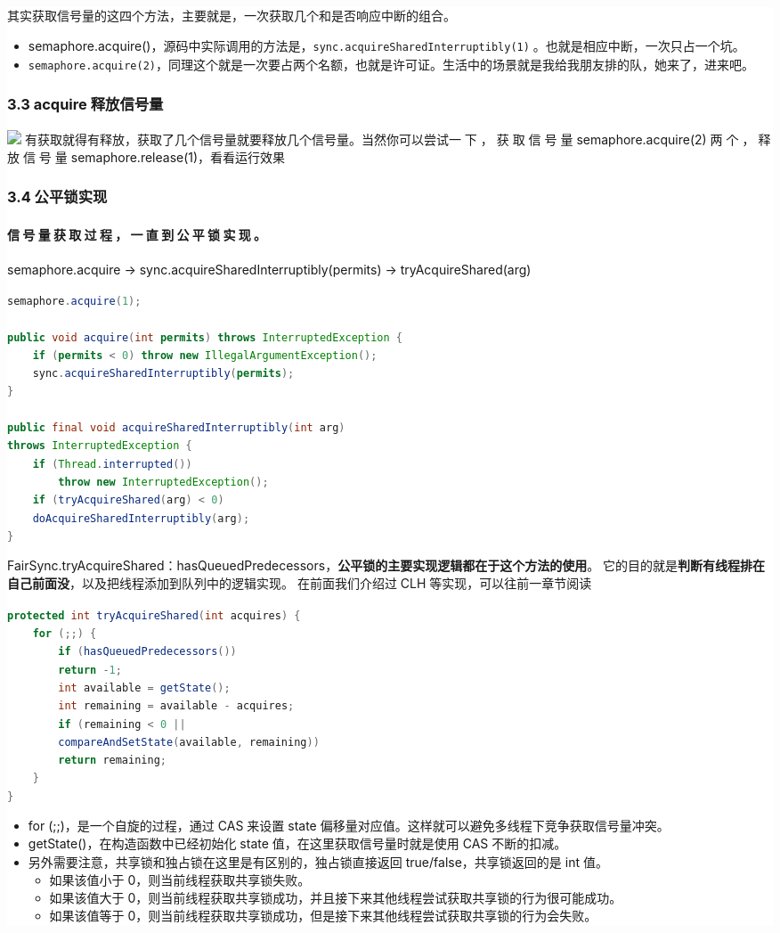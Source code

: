 其实获取信号量的这四个方法，主要就是，一次获取几个和是否响应中断的组合。

- semaphore.acquire()，源码中实际调用的方法是，`sync.acquireSharedInterruptibly(1)` 。也就是相应中断，一次只占一个坑。
- `semaphore.acquire(2)`，同理这个就是一次要占两个名额，也就是许可证。生活中的场景就是我给我朋友排的队，她来了，进来吧。
### 3.3 acquire 释放信号量
![](https://image-1307616428.cos.ap-beijing.myqcloud.com/Obsidian/202305201916169.png)
有获取就得有释放，获取了几个信号量就要释放几个信号量。当然你可以尝试一
下 ， 获 取 信 号 量 semaphore.acquire(2) 两 个 ， 释 放 信 号 量
semaphore.release(1)，看看运行效果

### 3.4 公平锁实现
#### 信 号 量 获 取 过 程 ， 一 直 到 公 平 锁 实 现 。 
semaphore.acquire ->
sync.acquireSharedInterruptibly(permits) -> tryAcquireShared(arg)

```java
semaphore.acquire(1);

public void acquire(int permits) throws InterruptedException {
	if (permits < 0) throw new IllegalArgumentException();
	sync.acquireSharedInterruptibly(permits);
}

public final void acquireSharedInterruptibly(int arg)
throws InterruptedException {
	if (Thread.interrupted())
		throw new InterruptedException();
	if (tryAcquireShared(arg) < 0)
	doAcquireSharedInterruptibly(arg);
}
```
FairSync.tryAcquireShared：hasQueuedPredecessors，**公平锁的主要实现逻辑都在于这个方法的使用**。
它的目的就是**判断有线程排在自己前面没**，以及把线程添加到队列中的逻辑实现。
在前面我们介绍过 CLH 等实现，可以往前一章节阅读
```java
protected int tryAcquireShared(int acquires) {
	for (;;) {
		if (hasQueuedPredecessors())
		return -1;
		int available = getState();
		int remaining = available - acquires;
		if (remaining < 0 ||
		compareAndSetState(available, remaining))
		return remaining;
	}
}
```
- for (;;)，是一个自旋的过程，通过 CAS 来设置 state 偏移量对应值。这样就可以避免多线程下竞争获取信号量冲突。
- getState()，在构造函数中已经初始化 state 值，在这里获取信号量时就是使用 CAS 不断的扣减。
- 另外需要注意，共享锁和独占锁在这里是有区别的，独占锁直接返回 true/false，共享锁返回的是 int 值。
	- 如果该值小于 0，则当前线程获取共享锁失败。
	- 如果该值大于 0，则当前线程获取共享锁成功，并且接下来其他线程尝试获取共享锁的行为很可能成功。
	- 如果该值等于 0，则当前线程获取共享锁成功，但是接下来其他线程尝试获取共享锁的行为会失败。
